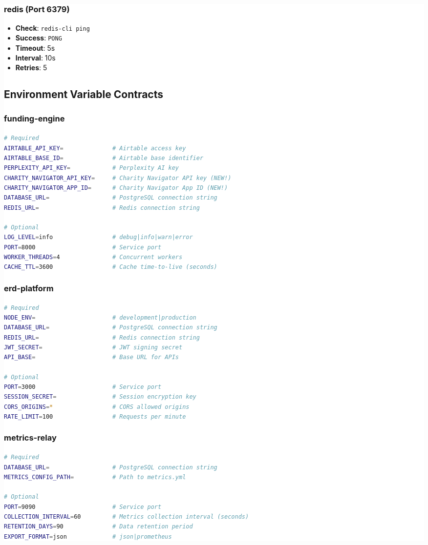 ### redis (Port 6379)
- **Check**: `redis-cli ping`
- **Success**: `PONG`
- **Timeout**: 5s
- **Interval**: 10s
- **Retries**: 5

## Environment Variable Contracts

### funding-engine
```bash
# Required
AIRTABLE_API_KEY=              # Airtable access key
AIRTABLE_BASE_ID=              # Airtable base identifier
PERPLEXITY_API_KEY=            # Perplexity AI key
CHARITY_NAVIGATOR_API_KEY=     # Charity Navigator API key (NEW!)
CHARITY_NAVIGATOR_APP_ID=      # Charity Navigator App ID (NEW!)
DATABASE_URL=                  # PostgreSQL connection string
REDIS_URL=                     # Redis connection string

# Optional
LOG_LEVEL=info                 # debug|info|warn|error
PORT=8000                      # Service port
WORKER_THREADS=4               # Concurrent workers
CACHE_TTL=3600                 # Cache time-to-live (seconds)
```

### erd-platform
```bash
# Required
NODE_ENV=                      # development|production
DATABASE_URL=                  # PostgreSQL connection string
REDIS_URL=                     # Redis connection string
JWT_SECRET=                    # JWT signing secret
API_BASE=                      # Base URL for APIs

# Optional
PORT=3000                      # Service port
SESSION_SECRET=                # Session encryption key
CORS_ORIGINS=*                 # CORS allowed origins
RATE_LIMIT=100                 # Requests per minute
```

### metrics-relay
```bash
# Required
DATABASE_URL=                  # PostgreSQL connection string
METRICS_CONFIG_PATH=           # Path to metrics.yml

# Optional
PORT=9090                      # Service port
COLLECTION_INTERVAL=60         # Metrics collection interval (seconds)
RETENTION_DAYS=90              # Data retention period
EXPORT_FORMAT=json             # json|prometheus
```
